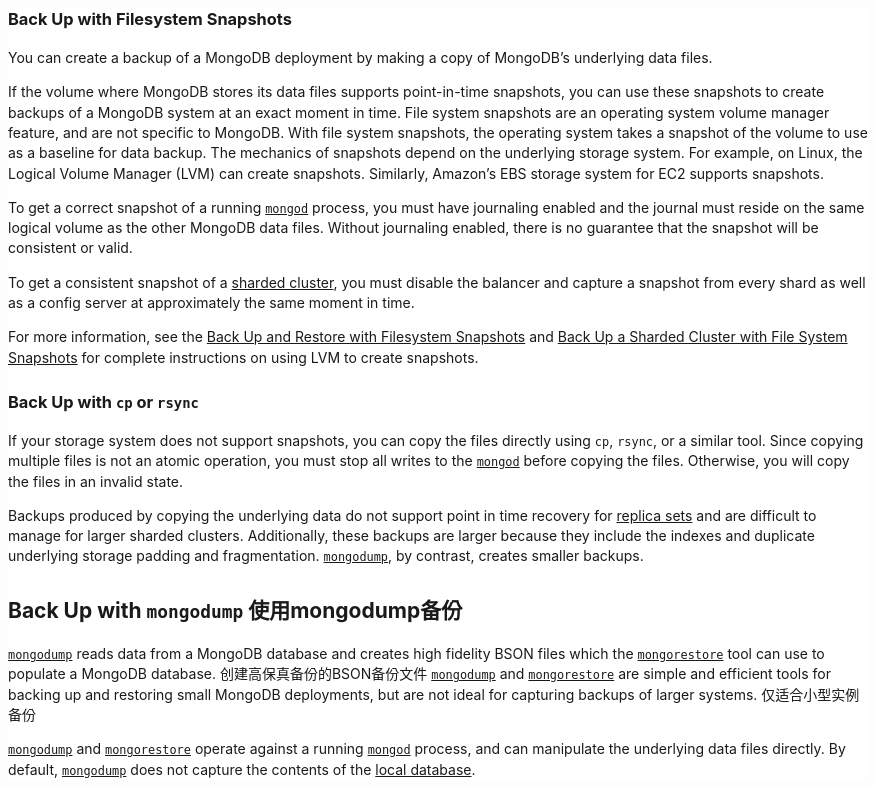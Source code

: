 ### Back Up with Filesystem Snapshots

You can create a backup of a MongoDB deployment by making a copy of MongoDB’s underlying data files.

If the volume where MongoDB stores its data files supports point-in-time snapshots, you can use these snapshots to create backups of a MongoDB system at an exact moment in time. File system snapshots are an operating system volume manager feature, and are not specific to MongoDB. With file system snapshots, the operating system takes a snapshot of the volume to use as a baseline for data backup. The mechanics of snapshots depend on the underlying storage system. For example, on Linux, the Logical Volume Manager (LVM) can create snapshots. Similarly, Amazon’s EBS storage system for EC2 supports snapshots.

To get a correct snapshot of a running [`mongod`](https://docs.mongodb.com/manual/reference/program/mongod/#bin.mongod) process, you must have journaling enabled and the journal must reside on the same logical volume as the other MongoDB data files. Without journaling enabled, there is no guarantee that the snapshot will be consistent or valid.

To get a consistent snapshot of a [sharded cluster](https://docs.mongodb.com/manual/reference/glossary/#term-sharded-cluster), you must disable the balancer and capture a snapshot from every shard as well as a config server at approximately the same moment in time.

For more information, see the [Back Up and Restore with Filesystem Snapshots](https://docs.mongodb.com/manual/tutorial/backup-with-filesystem-snapshots/) and [Back Up a Sharded Cluster with File System Snapshots](https://docs.mongodb.com/manual/tutorial/backup-sharded-cluster-with-filesystem-snapshots/) for complete instructions on using LVM to create snapshots.

### Back Up with `cp` or `rsync`

If your storage system does not support snapshots, you can copy the files directly using `cp`, `rsync`, or a similar tool. Since copying multiple files is not an atomic operation, you must stop all writes to the [`mongod`](https://docs.mongodb.com/manual/reference/program/mongod/#bin.mongod) before copying the files. Otherwise, you will copy the files in an invalid state.

Backups produced by copying the underlying data do not support point in time recovery for [replica sets](https://docs.mongodb.com/manual/reference/glossary/#term-replica-set) and are difficult to manage for larger sharded clusters. Additionally, these backups are larger because they include the indexes and duplicate underlying storage padding and fragmentation. [`mongodump`](https://docs.mongodb.com/database-tools/mongodump/#mongodb-binary-bin.mongodump), by contrast, creates smaller backups.



## Back Up with `mongodump` 使用mongodump备份

[`mongodump`](https://docs.mongodb.com/database-tools/mongodump/#mongodb-binary-bin.mongodump) reads data from a MongoDB database and creates high fidelity BSON files which the [`mongorestore`](https://docs.mongodb.com/database-tools/mongorestore/#mongodb-binary-bin.mongorestore) tool can use to populate a MongoDB database. 创建高保真备份的BSON备份文件 [`mongodump`](https://docs.mongodb.com/database-tools/mongodump/#mongodb-binary-bin.mongodump) and [`mongorestore`](https://docs.mongodb.com/database-tools/mongorestore/#mongodb-binary-bin.mongorestore) are simple and efficient tools for backing up and restoring small MongoDB deployments, but are not ideal for capturing backups of larger systems. 仅适合小型实例备份

[`mongodump`](https://docs.mongodb.com/database-tools/mongodump/#mongodb-binary-bin.mongodump) and [`mongorestore`](https://docs.mongodb.com/database-tools/mongorestore/#mongodb-binary-bin.mongorestore) operate against a running [`mongod`](https://docs.mongodb.com/manual/reference/program/mongod/#bin.mongod) process, and can manipulate the underlying data files directly. By default, [`mongodump`](https://docs.mongodb.com/database-tools/mongodump/#mongodb-binary-bin.mongodump) does not capture the contents of the [local database](https://docs.mongodb.com/manual/reference/local-database/).
